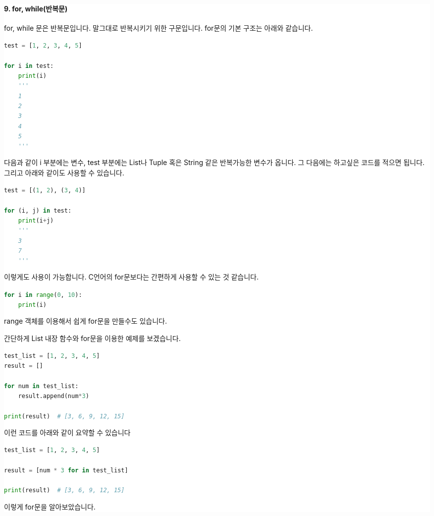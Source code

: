 
#### 9. for, while(반복문)

for, while 문은 반복문입니다.
말그대로 반복시키기 위한 구문입니다.
for문의 기본 구조는 아래와 같습니다.

```python
test = [1, 2, 3, 4, 5]

for i in test:
    print(i)
    '''
    1
    2
    3
    4
    5
    '''
```

다음과 같이 i 부분에는 변수, test 부분에는 List나 Tuple 혹은 String 같은 반복가능한 변수가 옵니다.
그 다음에는 하고싶은 코드를 적으면 됩니다.
그리고 아래와 같이도 사용할 수 있습니다.

```python
test = [(1, 2), (3, 4)]

for (i, j) in test:
    print(i+j)
    '''
    3
    7
    '''
```
이렇게도 사용이 가능합니다.
C언어의 for문보다는 간편하게 사용할 수 있는 것 같습니다.

```python
for i in range(0, 10):
    print(i)
```
range 객체를 이용해서 쉽게 for문을 만들수도 있습니다.

간단하게 List 내장 함수와 for문을 이용한 예제를 보겠습니다.
```python
test_list = [1, 2, 3, 4, 5]
result = []

for num in test_list:
    result.append(num*3)

print(result)  # [3, 6, 9, 12, 15]
```
이런 코드를 아래와 같이 요약할 수 있습니다
```python
test_list = [1, 2, 3, 4, 5]

result = [num * 3 for in test_list]

print(result)  # [3, 6, 9, 12, 15]
```
이렇게 for문을 알아보았습니다.
